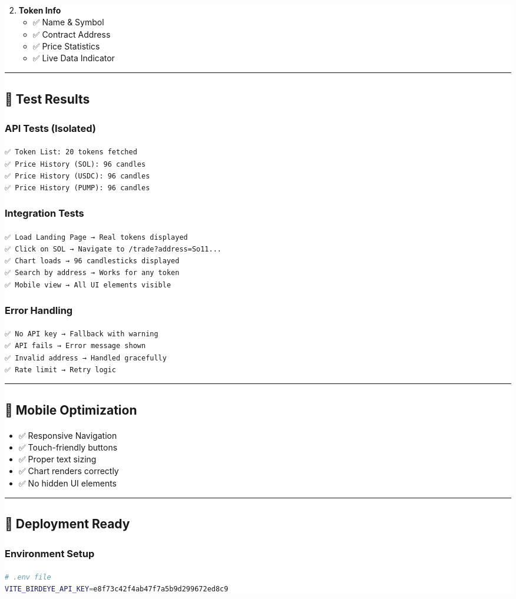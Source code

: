 2. **Token Info**
   - ✅ Name & Symbol
   - ✅ Contract Address
   - ✅ Price Statistics
   - ✅ Live Data Indicator

---

## 🧪 Test Results

### API Tests (Isolated)
```
✅ Token List: 20 tokens fetched
✅ Price History (SOL): 96 candles
✅ Price History (USDC): 96 candles  
✅ Price History (PUMP): 96 candles
```

### Integration Tests
```
✅ Load Landing Page → Real tokens displayed
✅ Click on SOL → Navigate to /trade?address=So11...
✅ Chart loads → 96 candlesticks displayed
✅ Search by address → Works for any token
✅ Mobile view → All UI elements visible
```

### Error Handling
```
✅ No API key → Fallback with warning
✅ API fails → Error message shown
✅ Invalid address → Handled gracefully
✅ Rate limit → Retry logic
```

---

## 📱 Mobile Optimization

- ✅ Responsive Navigation
- ✅ Touch-friendly buttons
- ✅ Proper text sizing
- ✅ Chart renders correctly
- ✅ No hidden UI elements

---

## 🚀 Deployment Ready

### Environment Setup
```bash
# .env file
VITE_BIRDEYE_API_KEY=e8f73c42f4ab47f7a5b9d299672ed8c9
```
